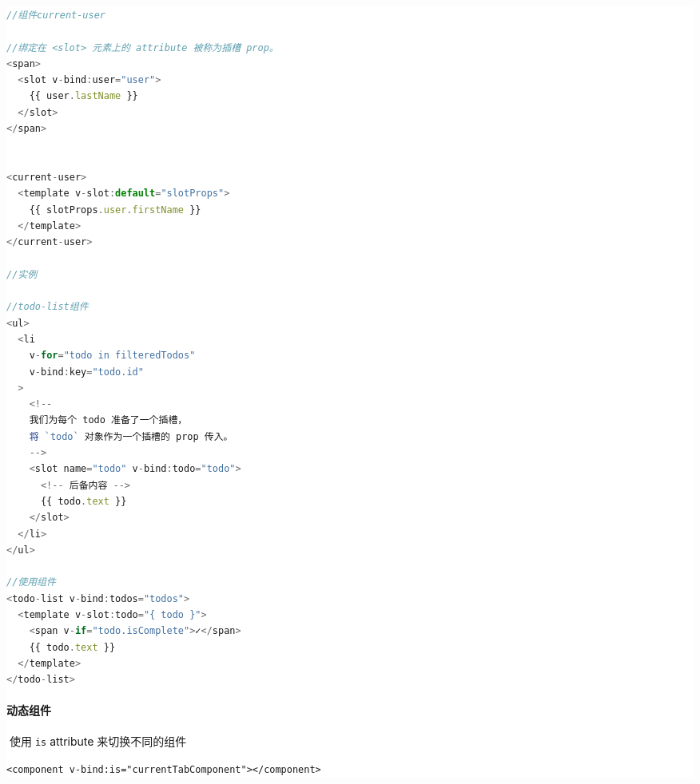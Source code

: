 ```javascript
//组件current-user

//绑定在 <slot> 元素上的 attribute 被称为插槽 prop。
<span>
  <slot v-bind:user="user">
    {{ user.lastName }}
  </slot>
</span>


<current-user>
  <template v-slot:default="slotProps">
    {{ slotProps.user.firstName }}
  </template>
</current-user>

//实例

//todo-list组件
<ul>
  <li
    v-for="todo in filteredTodos"
    v-bind:key="todo.id"
  >
    <!--
    我们为每个 todo 准备了一个插槽，
    将 `todo` 对象作为一个插槽的 prop 传入。
    -->
    <slot name="todo" v-bind:todo="todo">
      <!-- 后备内容 -->
      {{ todo.text }}
    </slot>
  </li>
</ul>

//使用组件
<todo-list v-bind:todos="todos">
  <template v-slot:todo="{ todo }">
    <span v-if="todo.isComplete">✓</span>
    {{ todo.text }}
  </template>
</todo-list>
```

#### 	动态组件

​		使用 `is` attribute 来切换不同的组件

```
<component v-bind:is="currentTabComponent"></component>
```

